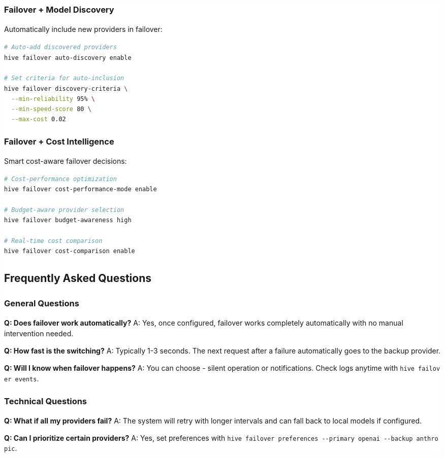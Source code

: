 ### Failover + Model Discovery

Automatically include new providers in failover:

```bash
# Auto-add discovered providers
hive failover auto-discovery enable

# Set criteria for auto-inclusion
hive failover discovery-criteria \
  --min-reliability 95% \
  --min-speed-score 80 \
  --max-cost 0.02
```

### Failover + Cost Intelligence

Smart cost-aware failover decisions:

```bash
# Cost-performance optimization
hive failover cost-performance-mode enable

# Budget-aware provider selection
hive failover budget-awareness high

# Real-time cost comparison
hive failover cost-comparison enable
```

## Frequently Asked Questions

### General Questions

**Q: Does failover work automatically?**
A: Yes, once configured, failover works completely automatically with no manual intervention needed.

**Q: How fast is the switching?**
A: Typically 1-3 seconds. The next request after a failure automatically goes to the backup provider.

**Q: Will I know when failover happens?**
A: You can choose - silent operation or notifications. Check logs anytime with `hive failover events`.

### Technical Questions

**Q: What if all my providers fail?**
A: The system will retry with longer intervals and can fall back to local models if configured.

**Q: Can I prioritize certain providers?**
A: Yes, set preferences with `hive failover preferences --primary openai --backup anthropic`.
